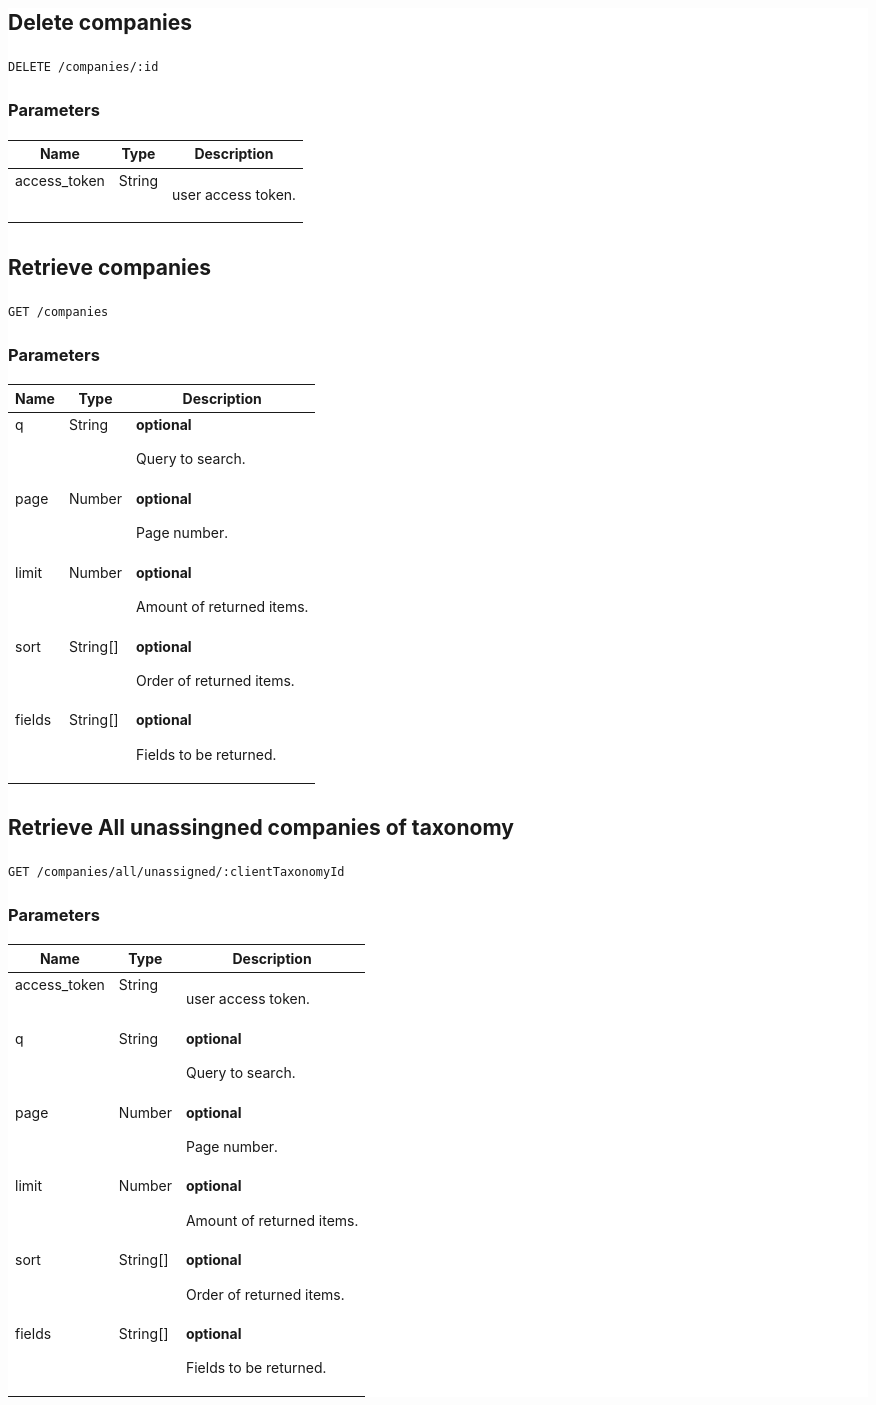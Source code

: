 ## Delete companies



	DELETE /companies/:id


### Parameters

| Name    | Type      | Description                          |
|---------|-----------|--------------------------------------|
| access_token			| String			|  <p>user access token.</p>							|

## Retrieve companies



	GET /companies


### Parameters

| Name    | Type      | Description                          |
|---------|-----------|--------------------------------------|
| q			| String			| **optional** <p>Query to search.</p>							|
| page			| Number			| **optional** <p>Page number.</p>							|
| limit			| Number			| **optional** <p>Amount of returned items.</p>							|
| sort			| String[]			| **optional** <p>Order of returned items.</p>							|
| fields			| String[]			| **optional** <p>Fields to be returned.</p>							|

## Retrieve All unassingned companies of taxonomy



	GET /companies/all/unassigned/:clientTaxonomyId


### Parameters

| Name    | Type      | Description                          |
|---------|-----------|--------------------------------------|
| access_token			| String			|  <p>user access token.</p>							|
| q			| String			| **optional** <p>Query to search.</p>							|
| page			| Number			| **optional** <p>Page number.</p>							|
| limit			| Number			| **optional** <p>Amount of returned items.</p>							|
| sort			| String[]			| **optional** <p>Order of returned items.</p>							|
| fields			| String[]			| **optional** <p>Fields to be returned.</p>							|
